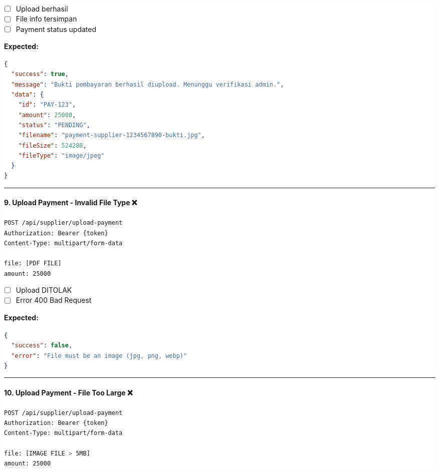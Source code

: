 - [ ] Upload berhasil
- [ ] File info tersimpan
- [ ] Payment status updated

**Expected:**
```json
{
  "success": true,
  "message": "Bukti pembayaran berhasil diupload. Menunggu verifikasi admin.",
  "data": {
    "id": "PAY-123",
    "amount": 25000,
    "status": "PENDING",
    "filename": "payment-supplier-1234567890-bukti.jpg",
    "fileSize": 524288,
    "fileType": "image/jpeg"
  }
}
```

---

#### **9. Upload Payment - Invalid File Type** ❌
```bash
POST /api/supplier/upload-payment
Authorization: Bearer {token}
Content-Type: multipart/form-data

file: [PDF FILE]
amount: 25000
```

- [ ] Upload DITOLAK
- [ ] Error 400 Bad Request

**Expected:**
```json
{
  "success": false,
  "error": "File must be an image (jpg, png, webp)"
}
```

---

#### **10. Upload Payment - File Too Large** ❌
```bash
POST /api/supplier/upload-payment
Authorization: Bearer {token}
Content-Type: multipart/form-data

file: [IMAGE FILE > 5MB]
amount: 25000
```
